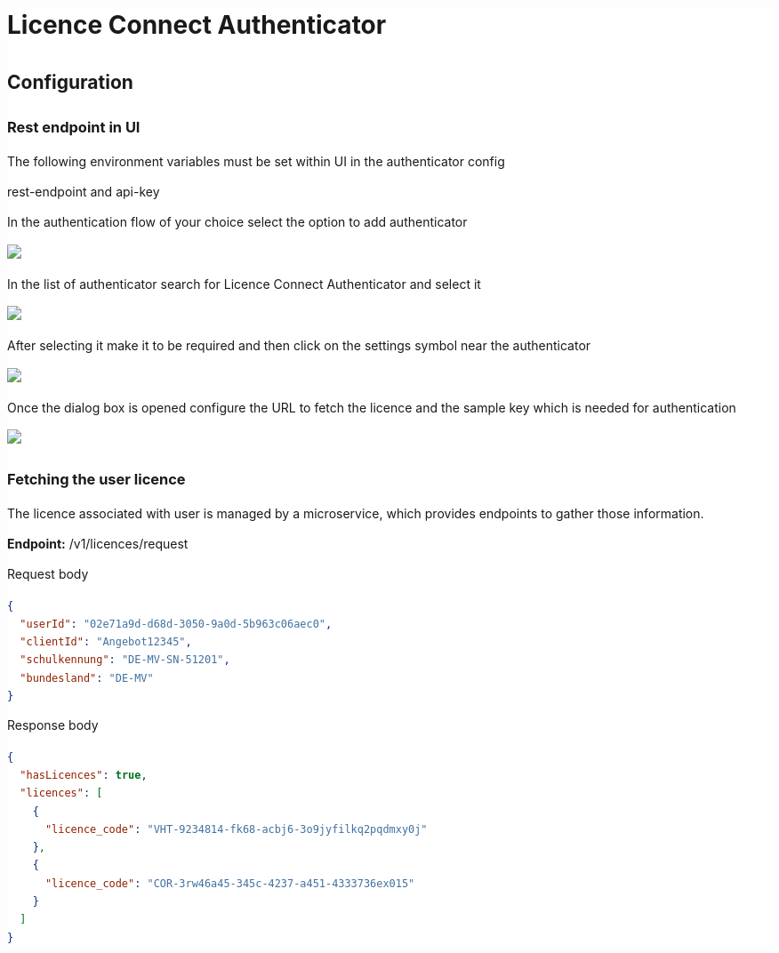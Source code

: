 # Licence Connect Authenticator

## Configuration

### Rest endpoint in UI

The following environment variables must be set within UI in the authenticator config

rest-endpoint and api-key

In the authentication flow of your choice select the option to add authenticator

<img src="../docs/licence-connect-authenticator/add_authenticator.png" width="70%"/>

In the list of authenticator search for Licence Connect Authenticator and select it

<img src="../docs/licence-connect-authenticator/licence-connect-authenticator.png" width="70%"/>

After selecting it make it to be required and then click on the settings symbol near the authenticator

<img src="../docs/licence-connect-authenticator/add_configuration.png" width="70%"/>

Once the dialog box is opened configure the URL to fetch the licence and the sample key which is needed for
authentication

<img src="../docs/licence-connect-authenticator/authenticator_configuration.png" width="70%"/>

### Fetching the user licence

The licence associated with user is managed by a microservice, which provides endpoints to gather those information.

**Endpoint:** <hostname>/v1/licences/request

Request body

```json
{
  "userId": "02e71a9d-d68d-3050-9a0d-5b963c06aec0",
  "clientId": "Angebot12345",
  "schulkennung": "DE-MV-SN-51201",
  "bundesland": "DE-MV"
}
```

Response body

```json
{
  "hasLicences": true,
  "licences": [
    {
      "licence_code": "VHT-9234814-fk68-acbj6-3o9jyfilkq2pqdmxy0j"
    },
    {
      "licence_code": "COR-3rw46a45-345c-4237-a451-4333736ex015"
    }
  ]
}
```
